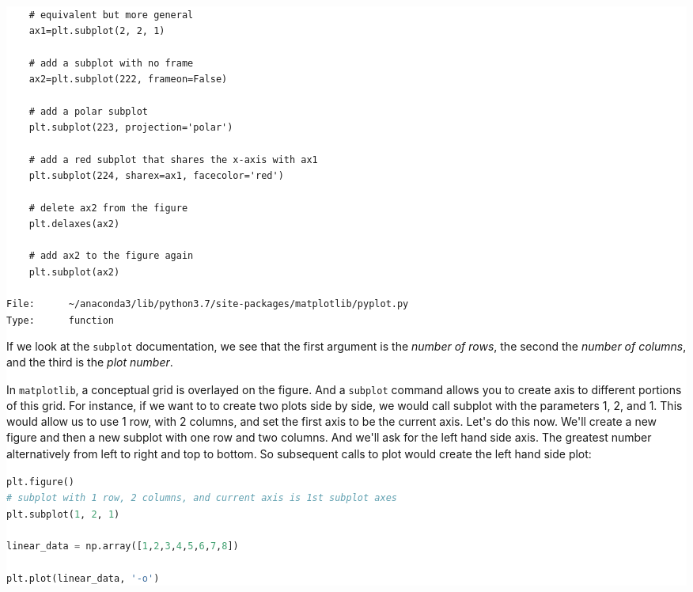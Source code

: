 ```
    # equivalent but more general
    ax1=plt.subplot(2, 2, 1)

    # add a subplot with no frame
    ax2=plt.subplot(222, frameon=False)

    # add a polar subplot
    plt.subplot(223, projection='polar')

    # add a red subplot that shares the x-axis with ax1
    plt.subplot(224, sharex=ax1, facecolor='red')

    # delete ax2 from the figure
    plt.delaxes(ax2)

    # add ax2 to the figure again
    plt.subplot(ax2)
    
File:      ~/anaconda3/lib/python3.7/site-packages/matplotlib/pyplot.py
Type:      function
```

If we look at the `subplot` documentation, we see that the first argument is the *number of rows*, the second the *number of columns*, and the third is the *plot number*.

In `matplotlib`, a conceptual grid is overlayed on the figure. And a `subplot` command allows you to create axis to different portions of this grid. For instance, if we want to to create two plots side by side, we would call subplot with the parameters 1, 2, and 1. This would allow us to use 1 row, with 2 columns, and set the first axis to be the current axis. Let's do this now. We'll create a new figure and then a new subplot with one row and two columns. And we'll ask for the left hand side axis. The greatest number alternatively from left to right and top to bottom. So subsequent calls to plot would create the left hand side plot:

```python
plt.figure()
# subplot with 1 row, 2 columns, and current axis is 1st subplot axes
plt.subplot(1, 2, 1)

linear_data = np.array([1,2,3,4,5,6,7,8])

plt.plot(linear_data, '-o')
```
